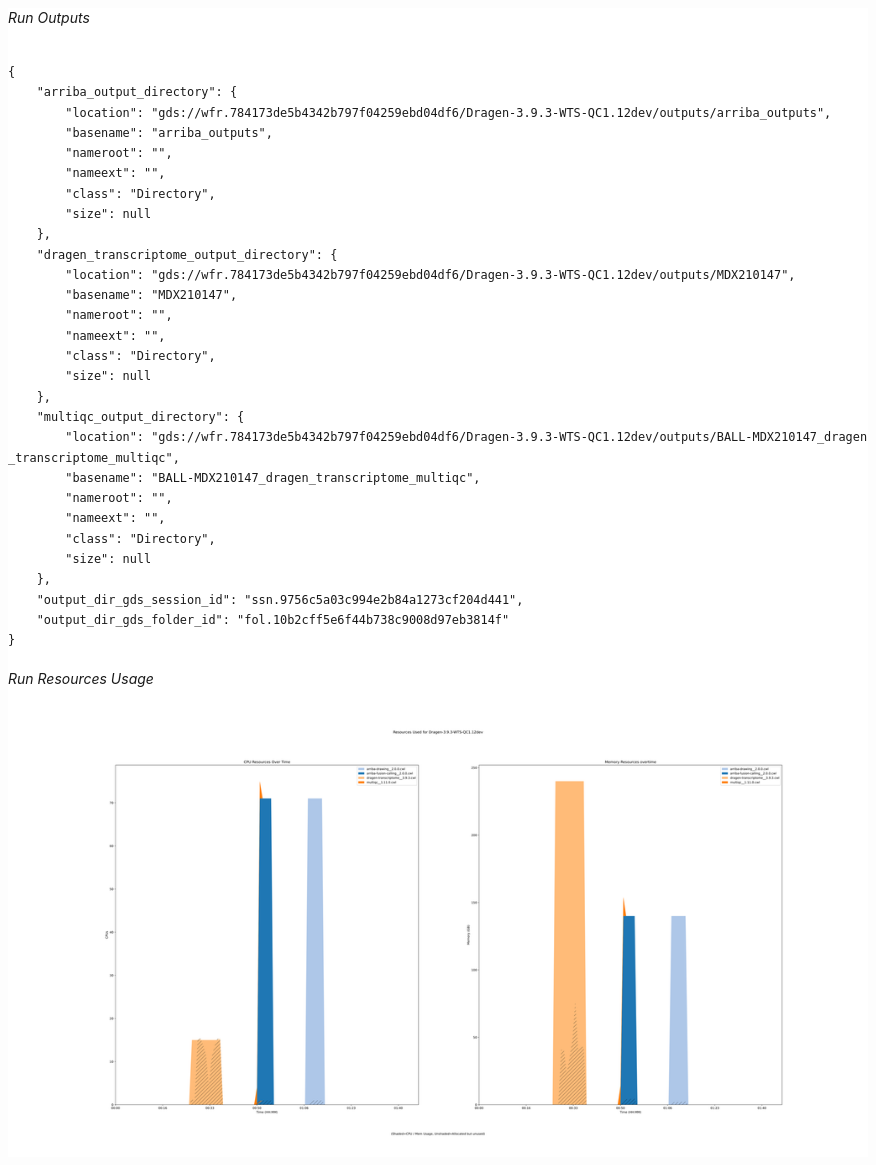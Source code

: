 
###### Run Outputs


```
{
    "arriba_output_directory": {
        "location": "gds://wfr.784173de5b4342b797f04259ebd04df6/Dragen-3.9.3-WTS-QC1.12dev/outputs/arriba_outputs",
        "basename": "arriba_outputs",
        "nameroot": "",
        "nameext": "",
        "class": "Directory",
        "size": null
    },
    "dragen_transcriptome_output_directory": {
        "location": "gds://wfr.784173de5b4342b797f04259ebd04df6/Dragen-3.9.3-WTS-QC1.12dev/outputs/MDX210147",
        "basename": "MDX210147",
        "nameroot": "",
        "nameext": "",
        "class": "Directory",
        "size": null
    },
    "multiqc_output_directory": {
        "location": "gds://wfr.784173de5b4342b797f04259ebd04df6/Dragen-3.9.3-WTS-QC1.12dev/outputs/BALL-MDX210147_dragen_transcriptome_multiqc",
        "basename": "BALL-MDX210147_dragen_transcriptome_multiqc",
        "nameroot": "",
        "nameext": "",
        "class": "Directory",
        "size": null
    },
    "output_dir_gds_session_id": "ssn.9756c5a03c994e2b84a1273cf204d441",
    "output_dir_gds_folder_id": "fol.10b2cff5e6f44b738c9008d97eb3814f"
}
```  


###### Run Resources Usage
  

  
[![Dragen-3.9.3-WTS-QC1.12dev__wfr.784173de5b4342b797f04259ebd04df6.svg](../../../../images/runs/workflows/dragen-transcriptome-pipeline/3.9.3/Dragen-3.9.3-WTS-QC1.12dev__wfr.784173de5b4342b797f04259ebd04df6.svg)](https://github.com/umccr/cwl-ica/raw/main/.github/catalogue/images/runs/workflows/dragen-transcriptome-pipeline/3.9.3/Dragen-3.9.3-WTS-QC1.12dev__wfr.784173de5b4342b797f04259ebd04df6.svg)  
